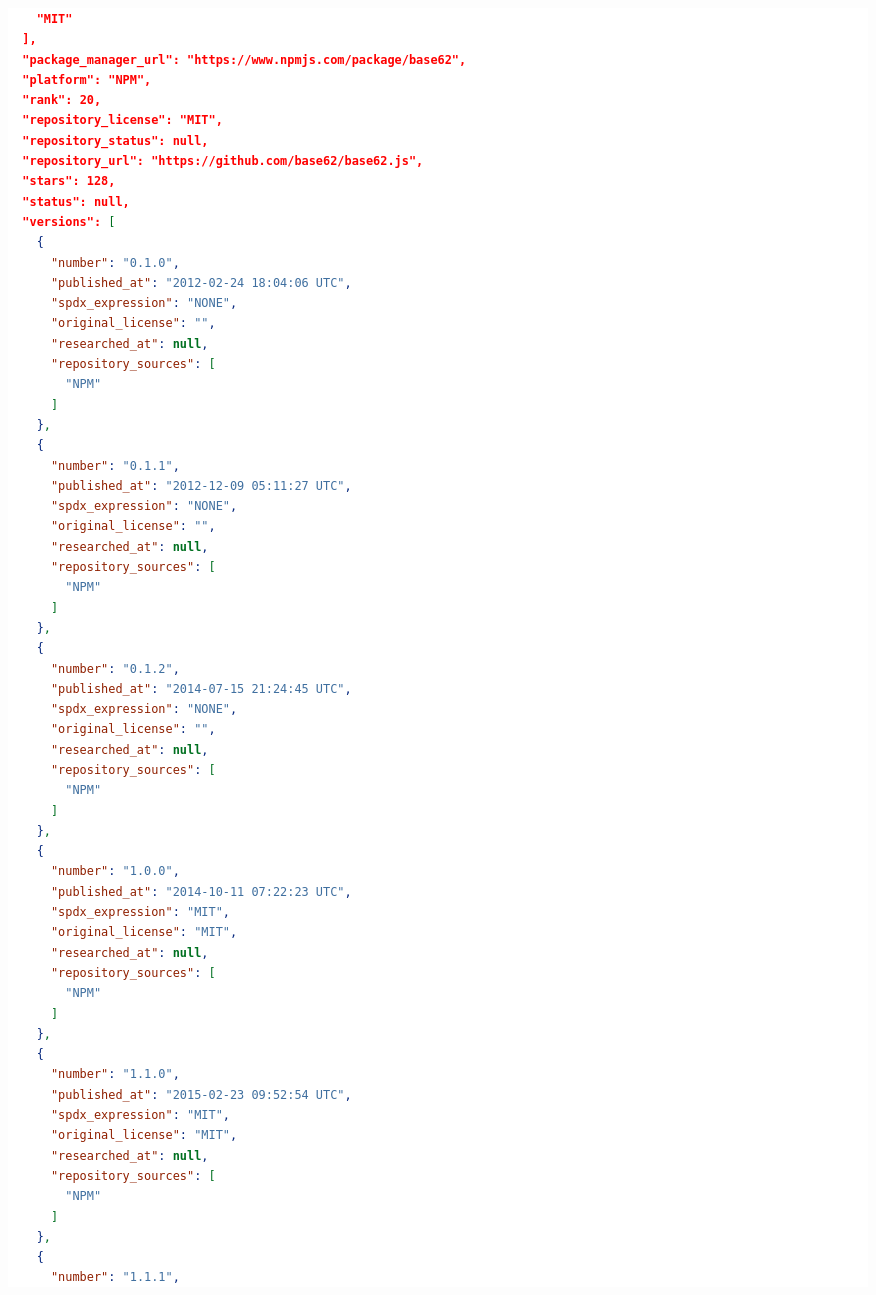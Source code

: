 ```json
    "MIT"
  ],
  "package_manager_url": "https://www.npmjs.com/package/base62",
  "platform": "NPM",
  "rank": 20,
  "repository_license": "MIT",
  "repository_status": null,
  "repository_url": "https://github.com/base62/base62.js",
  "stars": 128,
  "status": null,
  "versions": [
    {
      "number": "0.1.0",
      "published_at": "2012-02-24 18:04:06 UTC",
      "spdx_expression": "NONE",
      "original_license": "",
      "researched_at": null,
      "repository_sources": [
        "NPM"
      ]
    },
    {
      "number": "0.1.1",
      "published_at": "2012-12-09 05:11:27 UTC",
      "spdx_expression": "NONE",
      "original_license": "",
      "researched_at": null,
      "repository_sources": [
        "NPM"
      ]
    },
    {
      "number": "0.1.2",
      "published_at": "2014-07-15 21:24:45 UTC",
      "spdx_expression": "NONE",
      "original_license": "",
      "researched_at": null,
      "repository_sources": [
        "NPM"
      ]
    },
    {
      "number": "1.0.0",
      "published_at": "2014-10-11 07:22:23 UTC",
      "spdx_expression": "MIT",
      "original_license": "MIT",
      "researched_at": null,
      "repository_sources": [
        "NPM"
      ]
    },
    {
      "number": "1.1.0",
      "published_at": "2015-02-23 09:52:54 UTC",
      "spdx_expression": "MIT",
      "original_license": "MIT",
      "researched_at": null,
      "repository_sources": [
        "NPM"
      ]
    },
    {
      "number": "1.1.1",
```